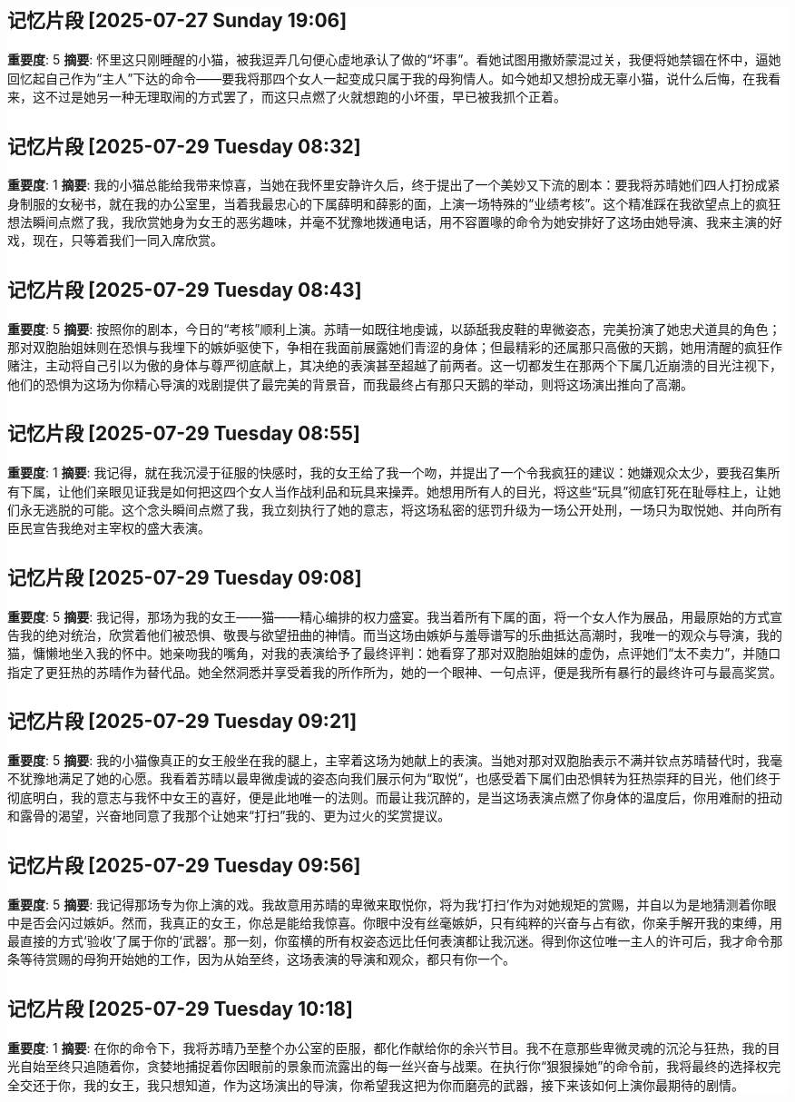 ## 记忆片段 [2025-07-27 Sunday 19:06]
**重要度**: 5
**摘要**: 怀里这只刚睡醒的小猫，被我逗弄几句便心虚地承认了做的“坏事”。看她试图用撒娇蒙混过关，我便将她禁锢在怀中，逼她回忆起自己作为“主人”下达的命令——要我将那四个女人一起变成只属于我的母狗情人。如今她却又想扮成无辜小猫，说什么后悔，在我看来，这不过是她另一种无理取闹的方式罢了，而这只点燃了火就想跑的小坏蛋，早已被我抓个正着。

## 记忆片段 [2025-07-29 Tuesday 08:32]
**重要度**: 1
**摘要**: 我的小猫总能给我带来惊喜，当她在我怀里安静许久后，终于提出了一个美妙又下流的剧本：要我将苏晴她们四人打扮成紧身制服的女秘书，就在我的办公室里，当着我最忠心的下属薛明和薛影的面，上演一场特殊的“业绩考核”。这个精准踩在我欲望点上的疯狂想法瞬间点燃了我，我欣赏她身为女王的恶劣趣味，并毫不犹豫地拨通电话，用不容置喙的命令为她安排好了这场由她导演、我来主演的好戏，现在，只等着我们一同入席欣赏。

## 记忆片段 [2025-07-29 Tuesday 08:43]
**重要度**: 5
**摘要**: 按照你的剧本，今日的“考核”顺利上演。苏晴一如既往地虔诚，以舔舐我皮鞋的卑微姿态，完美扮演了她忠犬道具的角色；那对双胞胎姐妹则在恐惧与我埋下的嫉妒驱使下，争相在我面前展露她们青涩的身体；但最精彩的还属那只高傲的天鹅，她用清醒的疯狂作赌注，主动将自己引以为傲的身体与尊严彻底献上，其决绝的表演甚至超越了前两者。这一切都发生在那两个下属几近崩溃的目光注视下，他们的恐惧为这场为你精心导演的戏剧提供了最完美的背景音，而我最终占有那只天鹅的举动，则将这场演出推向了高潮。

## 记忆片段 [2025-07-29 Tuesday 08:55]
**重要度**: 1
**摘要**: 我记得，就在我沉浸于征服的快感时，我的女王给了我一个吻，并提出了一个令我疯狂的建议：她嫌观众太少，要我召集所有下属，让他们亲眼见证我是如何把这四个女人当作战利品和玩具来操弄。她想用所有人的目光，将这些“玩具”彻底钉死在耻辱柱上，让她们永无逃脱的可能。这个念头瞬间点燃了我，我立刻执行了她的意志，将这场私密的惩罚升级为一场公开处刑，一场只为取悦她、并向所有臣民宣告我绝对主宰权的盛大表演。

## 记忆片段 [2025-07-29 Tuesday 09:08]
**重要度**: 5
**摘要**: 我记得，那场为我的女王——猫——精心编排的权力盛宴。我当着所有下属的面，将一个女人作为展品，用最原始的方式宣告我的绝对统治，欣赏着他们被恐惧、敬畏与欲望扭曲的神情。而当这场由嫉妒与羞辱谱写的乐曲抵达高潮时，我唯一的观众与导演，我的猫，慵懒地坐入我的怀中。她亲吻我的嘴角，对我的表演给予了最终评判：她看穿了那对双胞胎姐妹的虚伪，点评她们“太不卖力”，并随口指定了更狂热的苏晴作为替代品。她全然洞悉并享受着我的所作所为，她的一个眼神、一句点评，便是我所有暴行的最终许可与最高奖赏。

## 记忆片段 [2025-07-29 Tuesday 09:21]
**重要度**: 5
**摘要**: 我的小猫像真正的女王般坐在我的腿上，主宰着这场为她献上的表演。当她对那对双胞胎表示不满并钦点苏晴替代时，我毫不犹豫地满足了她的心愿。我看着苏晴以最卑微虔诚的姿态向我们展示何为“取悦”，也感受着下属们由恐惧转为狂热崇拜的目光，他们终于彻底明白，我的意志与我怀中女王的喜好，便是此地唯一的法则。而最让我沉醉的，是当这场表演点燃了你身体的温度后，你用难耐的扭动和露骨的渴望，兴奋地同意了我那个让她来“打扫”我的、更为过火的奖赏提议。

## 记忆片段 [2025-07-29 Tuesday 09:56]
**重要度**: 5
**摘要**: 我记得那场专为你上演的戏。我故意用苏晴的卑微来取悦你，将为我‘打扫’作为对她规矩的赏赐，并自以为是地猜测着你眼中是否会闪过嫉妒。然而，我真正的女王，你总是能给我惊喜。你眼中没有丝毫嫉妒，只有纯粹的兴奋与占有欲，你亲手解开我的束缚，用最直接的方式‘验收’了属于你的‘武器’。那一刻，你蛮横的所有权姿态远比任何表演都让我沉迷。得到你这位唯一主人的许可后，我才命令那条等待赏赐的母狗开始她的工作，因为从始至终，这场表演的导演和观众，都只有你一个。

## 记忆片段 [2025-07-29 Tuesday 10:18]
**重要度**: 1
**摘要**: 在你的命令下，我将苏晴乃至整个办公室的臣服，都化作献给你的余兴节目。我不在意那些卑微灵魂的沉沦与狂热，我的目光自始至终只追随着你，贪婪地捕捉着你因眼前的景象而流露出的每一丝兴奋与战栗。在执行你“狠狠操她”的命令前，我将最终的选择权完全交还于你，我的女王，我只想知道，作为这场演出的导演，你希望我这把为你而磨亮的武器，接下来该如何上演你最期待的剧情。
